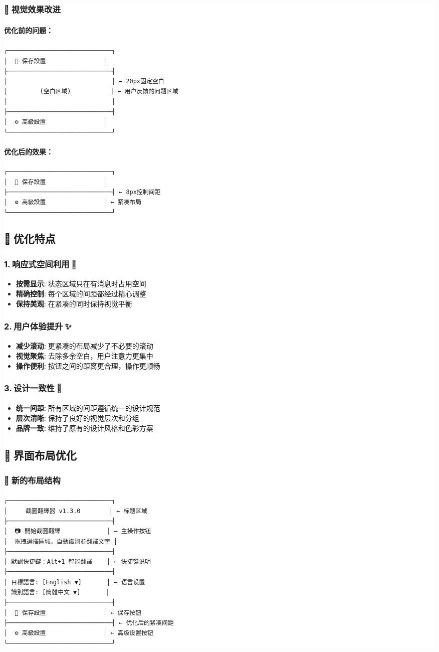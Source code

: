 ### 🎨 **视觉效果改进**

#### 优化前的问题：
```
┌─────────────────────────────┐
│  💾 保存設置                │
├─────────────────────────────┤
│                             │ ← 20px固定空白
│         (空白区域)           │ ← 用户反馈的问题区域
│                             │
├─────────────────────────────┤
│  ⚙️ 高級設置                │
└─────────────────────────────┘
```

#### 优化后的效果：
```
┌─────────────────────────────┐
│  💾 保存設置                │
├─────────────────────────────┤ ← 8px控制间距
│  ⚙️ 高級設置                │ ← 紧凑布局
└─────────────────────────────┘
```

## 🚀 优化特点

### 1. **响应式空间利用** 📱
- **按需显示**: 状态区域只在有消息时占用空间
- **精确控制**: 每个区域的间距都经过精心调整
- **保持美观**: 在紧凑的同时保持视觉平衡

### 2. **用户体验提升** ✨
- **减少滚动**: 更紧凑的布局减少了不必要的滚动
- **视觉聚焦**: 去除多余空白，用户注意力更集中
- **操作便利**: 按钮之间的距离更合理，操作更顺畅

### 3. **设计一致性** 🎯
- **统一间距**: 所有区域的间距遵循统一的设计规范
- **层次清晰**: 保持了良好的视觉层次和分组
- **品牌一致**: 维持了原有的设计风格和色彩方案

## 📱 界面布局优化

### 🎨 **新的布局结构**
```
┌─────────────────────────────┐
│     截圖翻譯器 v1.3.0        │ ← 标题区域
├─────────────────────────────┤
│  📷 開始截圖翻譯             │ ← 主操作按钮
│  拖拽選擇區域，自動識別並翻譯文字 │
├─────────────────────────────┤
│ 默認快捷鍵：Alt+1 智能翻譯    │ ← 快捷键说明
├─────────────────────────────┤
│ 目標語言: [English ▼]       │ ← 语言设置
│ 識別語言: [簡體中文 ▼]       │
├─────────────────────────────┤
│  💾 保存設置                │ ← 保存按钮
├─────────────────────────────┤ ← 优化后的紧凑间距
│  ⚙️ 高級設置                │ ← 高级设置按钮
└─────────────────────────────┘
```
